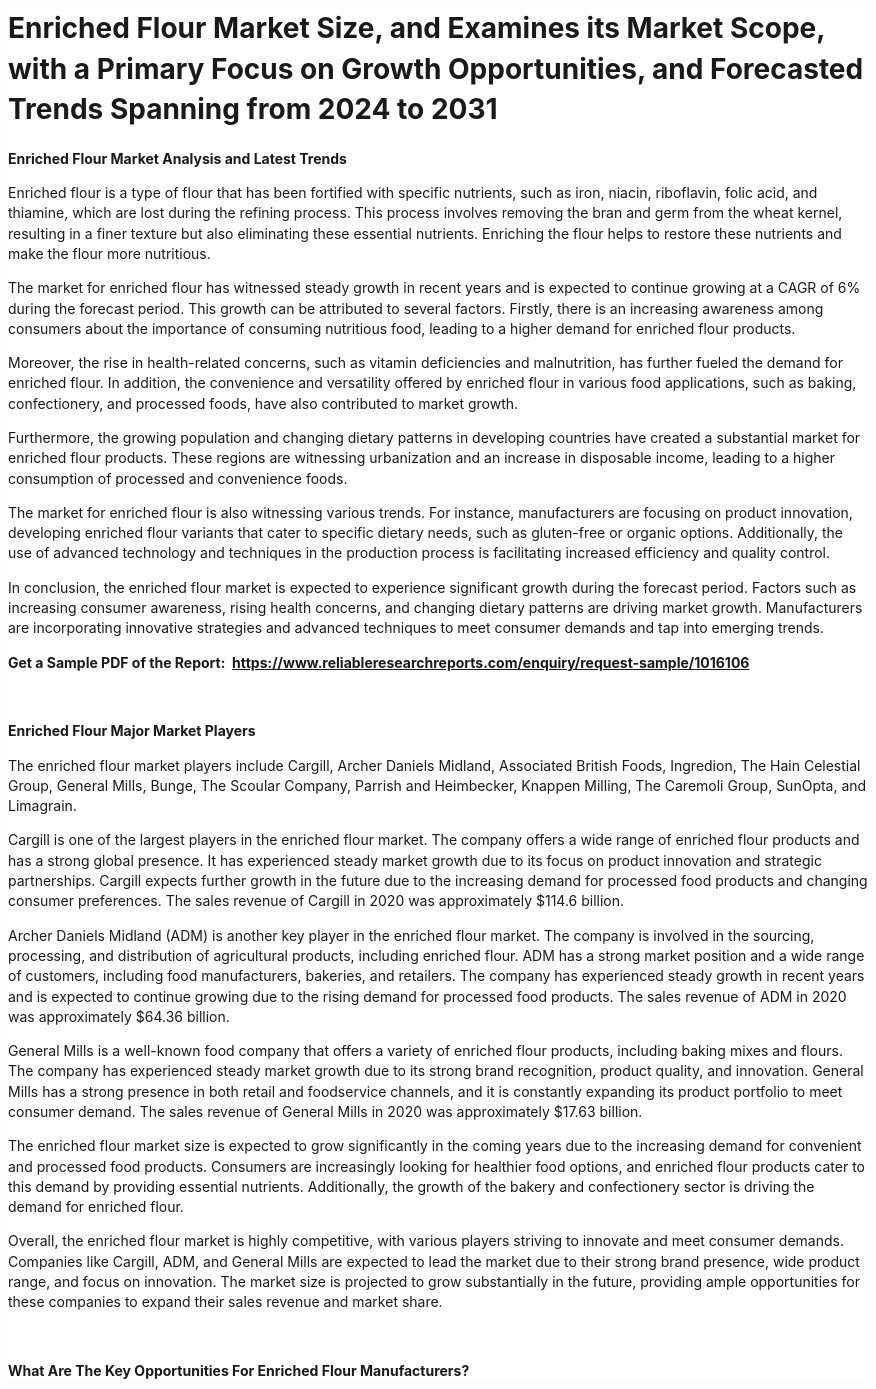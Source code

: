 <p><h1>Enriched Flour Market Size, and Examines its Market Scope, with a Primary Focus on Growth Opportunities, and Forecasted Trends Spanning from 2024 to 2031</h1></p><p><strong>Enriched Flour Market Analysis and Latest Trends</strong></p>
<p><p>Enriched flour is a type of flour that has been fortified with specific nutrients, such as iron, niacin, riboflavin, folic acid, and thiamine, which are lost during the refining process. This process involves removing the bran and germ from the wheat kernel, resulting in a finer texture but also eliminating these essential nutrients. Enriching the flour helps to restore these nutrients and make the flour more nutritious.</p><p>The market for enriched flour has witnessed steady growth in recent years and is expected to continue growing at a CAGR of 6% during the forecast period. This growth can be attributed to several factors. Firstly, there is an increasing awareness among consumers about the importance of consuming nutritious food, leading to a higher demand for enriched flour products.</p><p>Moreover, the rise in health-related concerns, such as vitamin deficiencies and malnutrition, has further fueled the demand for enriched flour. In addition, the convenience and versatility offered by enriched flour in various food applications, such as baking, confectionery, and processed foods, have also contributed to market growth.</p><p>Furthermore, the growing population and changing dietary patterns in developing countries have created a substantial market for enriched flour products. These regions are witnessing urbanization and an increase in disposable income, leading to a higher consumption of processed and convenience foods.</p><p>The market for enriched flour is also witnessing various trends. For instance, manufacturers are focusing on product innovation, developing enriched flour variants that cater to specific dietary needs, such as gluten-free or organic options. Additionally, the use of advanced technology and techniques in the production process is facilitating increased efficiency and quality control.</p><p>In conclusion, the enriched flour market is expected to experience significant growth during the forecast period. Factors such as increasing consumer awareness, rising health concerns, and changing dietary patterns are driving market growth. Manufacturers are incorporating innovative strategies and advanced techniques to meet consumer demands and tap into emerging trends.</p></p>
<p><strong>Get a Sample PDF of the Report:&nbsp; <a href="https://www.reliableresearchreports.com/enquiry/request-sample/1016106">https://www.reliableresearchreports.com/enquiry/request-sample/1016106</a></strong></p>
<p>&nbsp;</p>
<p><strong>Enriched Flour Major Market Players</strong></p>
<p><p>The enriched flour market players include Cargill, Archer Daniels Midland, Associated British Foods, Ingredion, The Hain Celestial Group, General Mills, Bunge, The Scoular Company, Parrish and Heimbecker, Knappen Milling, The Caremoli Group, SunOpta, and Limagrain.</p><p>Cargill is one of the largest players in the enriched flour market. The company offers a wide range of enriched flour products and has a strong global presence. It has experienced steady market growth due to its focus on product innovation and strategic partnerships. Cargill expects further growth in the future due to the increasing demand for processed food products and changing consumer preferences. The sales revenue of Cargill in 2020 was approximately $114.6 billion.</p><p>Archer Daniels Midland (ADM) is another key player in the enriched flour market. The company is involved in the sourcing, processing, and distribution of agricultural products, including enriched flour. ADM has a strong market position and a wide range of customers, including food manufacturers, bakeries, and retailers. The company has experienced steady growth in recent years and is expected to continue growing due to the rising demand for processed food products. The sales revenue of ADM in 2020 was approximately $64.36 billion.</p><p>General Mills is a well-known food company that offers a variety of enriched flour products, including baking mixes and flours. The company has experienced steady market growth due to its strong brand recognition, product quality, and innovation. General Mills has a strong presence in both retail and foodservice channels, and it is constantly expanding its product portfolio to meet consumer demand. The sales revenue of General Mills in 2020 was approximately $17.63 billion.</p><p>The enriched flour market size is expected to grow significantly in the coming years due to the increasing demand for convenient and processed food products. Consumers are increasingly looking for healthier food options, and enriched flour products cater to this demand by providing essential nutrients. Additionally, the growth of the bakery and confectionery sector is driving the demand for enriched flour.</p><p>Overall, the enriched flour market is highly competitive, with various players striving to innovate and meet consumer demands. Companies like Cargill, ADM, and General Mills are expected to lead the market due to their strong brand presence, wide product range, and focus on innovation. The market size is projected to grow substantially in the future, providing ample opportunities for these companies to expand their sales revenue and market share.</p></p>
<p>&nbsp;</p>
<p><strong>What Are The Key Opportunities For Enriched Flour Manufacturers?</strong></p>